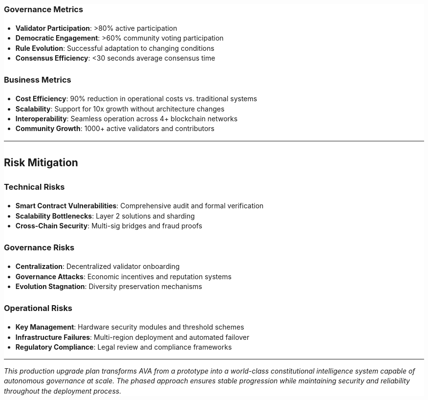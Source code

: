 ### **Governance Metrics**
- **Validator Participation**: >80% active participation
- **Democratic Engagement**: >60% community voting participation
- **Rule Evolution**: Successful adaptation to changing conditions
- **Consensus Efficiency**: <30 seconds average consensus time

### **Business Metrics**
- **Cost Efficiency**: 90% reduction in operational costs vs. traditional systems
- **Scalability**: Support for 10x growth without architecture changes
- **Interoperability**: Seamless operation across 4+ blockchain networks
- **Community Growth**: 1000+ active validators and contributors

---

## Risk Mitigation

### **Technical Risks**
- **Smart Contract Vulnerabilities**: Comprehensive audit and formal verification
- **Scalability Bottlenecks**: Layer 2 solutions and sharding
- **Cross-Chain Security**: Multi-sig bridges and fraud proofs

### **Governance Risks**
- **Centralization**: Decentralized validator onboarding
- **Governance Attacks**: Economic incentives and reputation systems
- **Evolution Stagnation**: Diversity preservation mechanisms

### **Operational Risks**
- **Key Management**: Hardware security modules and threshold schemes
- **Infrastructure Failures**: Multi-region deployment and automated failover
- **Regulatory Compliance**: Legal review and compliance frameworks

---

*This production upgrade plan transforms AVA from a prototype into a world-class constitutional intelligence system capable of autonomous governance at scale. The phased approach ensures stable progression while maintaining security and reliability throughout the deployment process.*

